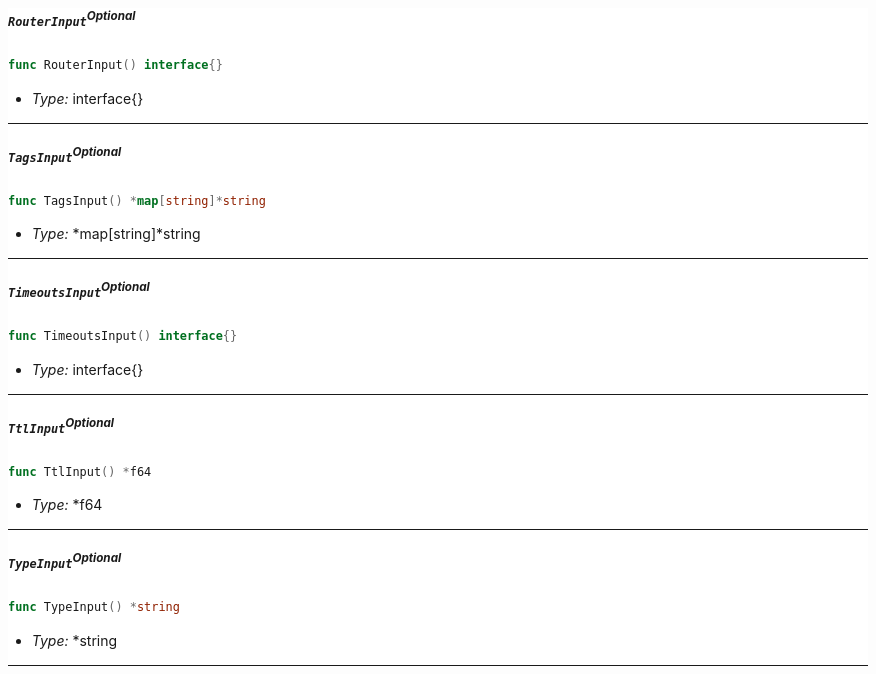 ##### `RouterInput`<sup>Optional</sup> <a name="RouterInput" id="@cdktf/provider-opentelekomcloud.dnsZoneV2.DnsZoneV2.property.routerInput"></a>

```go
func RouterInput() interface{}
```

- *Type:* interface{}

---

##### `TagsInput`<sup>Optional</sup> <a name="TagsInput" id="@cdktf/provider-opentelekomcloud.dnsZoneV2.DnsZoneV2.property.tagsInput"></a>

```go
func TagsInput() *map[string]*string
```

- *Type:* *map[string]*string

---

##### `TimeoutsInput`<sup>Optional</sup> <a name="TimeoutsInput" id="@cdktf/provider-opentelekomcloud.dnsZoneV2.DnsZoneV2.property.timeoutsInput"></a>

```go
func TimeoutsInput() interface{}
```

- *Type:* interface{}

---

##### `TtlInput`<sup>Optional</sup> <a name="TtlInput" id="@cdktf/provider-opentelekomcloud.dnsZoneV2.DnsZoneV2.property.ttlInput"></a>

```go
func TtlInput() *f64
```

- *Type:* *f64

---

##### `TypeInput`<sup>Optional</sup> <a name="TypeInput" id="@cdktf/provider-opentelekomcloud.dnsZoneV2.DnsZoneV2.property.typeInput"></a>

```go
func TypeInput() *string
```

- *Type:* *string

---
